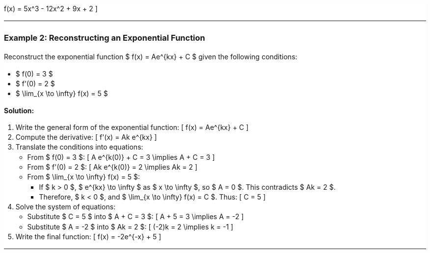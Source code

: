    f(x) = 5x^3 - 12x^2 + 9x + 2
   \]

---

### Example 2: Reconstructing an Exponential Function

Reconstruct the exponential function $ f(x) = Ae^{kx} + C $ given the following conditions:
- $ f(0) = 3 $
- $ f'(0) = 2 $
- $ \lim_{x \to \infty} f(x) = 5 $

**Solution:**
1. Write the general form of the exponential function:
   \[
   f(x) = Ae^{kx} + C
   \]
2. Compute the derivative:
   \[
   f'(x) = Ak e^{kx}
   \]
3. Translate the conditions into equations:
   - From $ f(0) = 3 $:
     \[
     A e^{k(0)} + C = 3 \implies A + C = 3
     \]
   - From $ f'(0) = 2 $:
     \[
     Ak e^{k(0)} = 2 \implies Ak = 2
     \]
   - From $ \lim_{x \to \infty} f(x) = 5 $:
     - If $ k > 0 $, $ e^{kx} \to \infty $ as $ x \to \infty $, so $ A = 0 $. This contradicts $ Ak = 2 $.
     - Therefore, $ k < 0 $, and $ \lim_{x \to \infty} f(x) = C $. Thus:
       \[
       C = 5
       \]
4. Solve the system of equations:
   - Substitute $ C = 5 $ into $ A + C = 3 $:
     \[
     A + 5 = 3 \implies A = -2
     \]
   - Substitute $ A = -2 $ into $ Ak = 2 $:
     \[
     (-2)k = 2 \implies k = -1
     \]
5. Write the final function:
   \[
   f(x) = -2e^{-x} + 5
   \]

---
